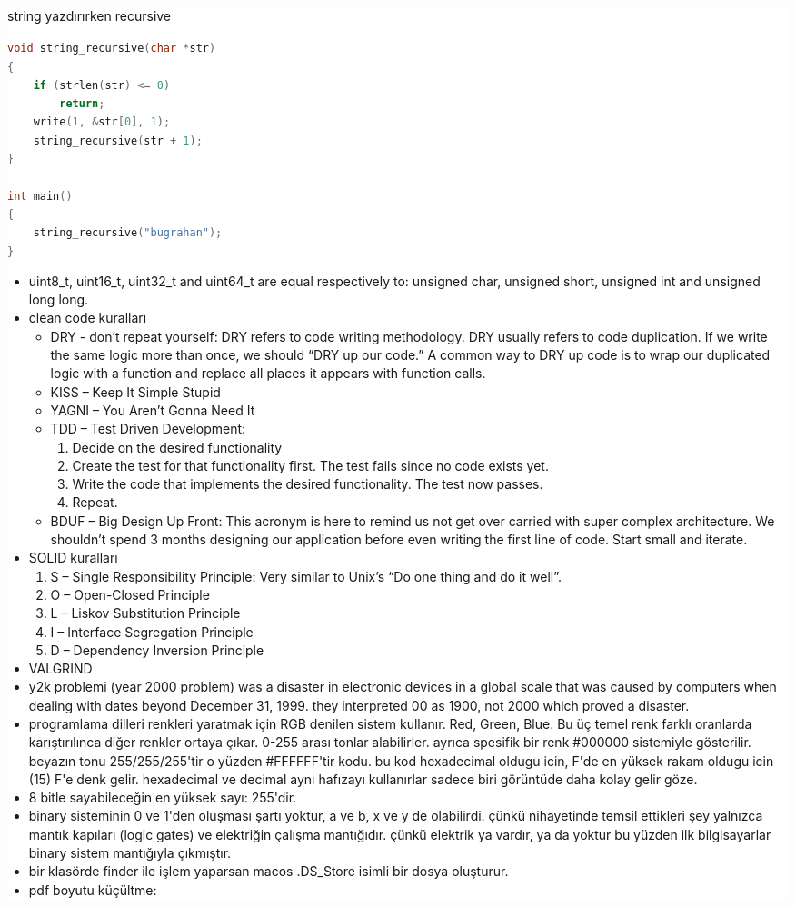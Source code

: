 string yazdırırken recursive  

```c
void string_recursive(char *str)
{
    if (strlen(str) <= 0)
        return;
    write(1, &str[0], 1);
    string_recursive(str + 1);
}

int main()
{
    string_recursive("bugrahan");
}
```

- uint8_t, uint16_t, uint32_t and uint64_t  are equal respectively to: unsigned char, unsigned short, unsigned int and unsigned long long.
- clean code kuralları
    - DRY - don’t repeat yourself: DRY refers to code writing methodology. DRY usually refers to code duplication. If we write the same logic more than once, we should “DRY up our code.” A common way to DRY up code is to wrap our duplicated logic with a function and replace all places it appears with function calls.
    - KISS – Keep It Simple Stupid
    - YAGNI – You Aren’t Gonna Need It
    - TDD – Test Driven Development:
        1. Decide on the desired functionality
        2. Create the test for that functionality first. The test fails since no code exists yet.
        3. Write the code that implements the desired functionality. The test now passes.
        4. Repeat.
    - BDUF – Big Design Up Front: This acronym is here to remind us not get over carried with super complex architecture. We shouldn’t spend 3 months designing our application before even writing the first line of code. Start small and iterate.
- SOLID kuralları
    1. S – Single Responsibility Principle: Very similar to Unix’s “Do one thing and do it well”.
    2. O – Open-Closed Principle
    3. L – Liskov Substitution Principle
    4. I – Interface Segregation Principle
    5. D – Dependency Inversion Principle
- VALGRIND
- y2k problemi (year 2000 problem) was a disaster in electronic devices in a global scale that was caused by computers when dealing with dates beyond December 31, 1999. they interpreted 00 as 1900, not 2000 which proved a disaster.
- programlama dilleri renkleri yaratmak için RGB denilen sistem kullanır. Red, Green, Blue. Bu üç temel renk farklı oranlarda karıştırılınca diğer renkler ortaya çıkar. 0-255 arası tonlar alabilirler. ayrıca spesifik bir renk #000000 sistemiyle gösterilir. beyazın tonu 255/255/255'tir o yüzden #FFFFFF'tir kodu. bu kod hexadecimal oldugu icin, F'de en yüksek rakam oldugu icin (15) F'e denk gelir. hexadecimal ve decimal aynı hafızayı kullanırlar sadece biri görüntüde daha kolay gelir göze.
- 8 bitle sayabileceğin en yüksek sayı: 255'dir.
- binary sisteminin 0 ve 1'den oluşması şartı yoktur, a ve b, x ve y de olabilirdi. çünkü nihayetinde temsil ettikleri şey yalnızca mantık kapıları (logic gates) ve elektriğin çalışma mantığıdır. çünkü elektrik ya vardır, ya da yoktur bu yüzden ilk bilgisayarlar binary sistem mantığıyla çıkmıştır.
- bir klasörde finder ile işlem yaparsan macos .DS_Store isimli bir dosya oluşturur.
- pdf boyutu küçültme:

